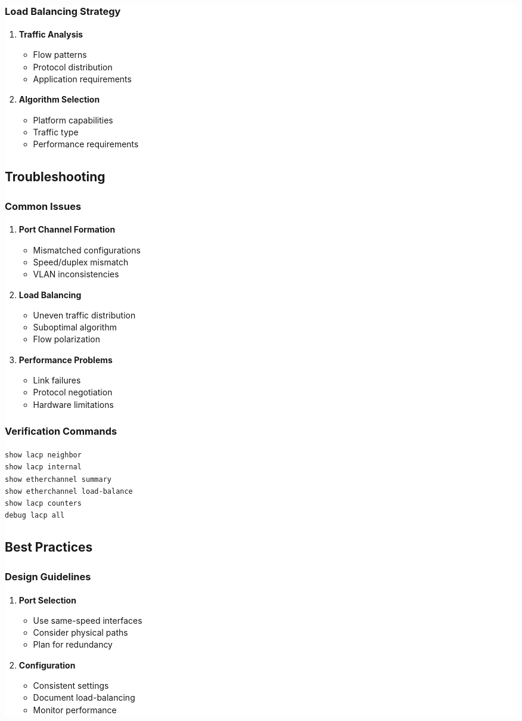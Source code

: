 ### Load Balancing Strategy
1. **Traffic Analysis**
   - Flow patterns
   - Protocol distribution
   - Application requirements

2. **Algorithm Selection**
   - Platform capabilities
   - Traffic type
   - Performance requirements

## Troubleshooting

### Common Issues
1. **Port Channel Formation**
   - Mismatched configurations
   - Speed/duplex mismatch
   - VLAN inconsistencies

2. **Load Balancing**
   - Uneven traffic distribution
   - Suboptimal algorithm
   - Flow polarization

3. **Performance Problems**
   - Link failures
   - Protocol negotiation
   - Hardware limitations

### Verification Commands
```
show lacp neighbor
show lacp internal
show etherchannel summary
show etherchannel load-balance
show lacp counters
debug lacp all
```

## Best Practices

### Design Guidelines
1. **Port Selection**
   - Use same-speed interfaces
   - Consider physical paths
   - Plan for redundancy

2. **Configuration**
   - Consistent settings
   - Document load-balancing
   - Monitor performance
